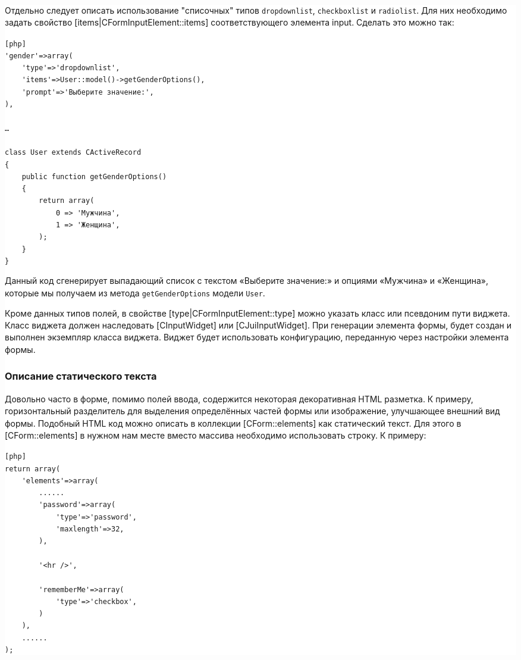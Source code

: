 Отдельно следует описать использование "списочных" типов `dropdownlist`, `checkboxlist`
и `radiolist`. Для них необходимо задать свойство [items|CFormInputElement::items]
соответствующего элемента input. Сделать это можно так:

~~~
[php]
'gender'=>array(
    'type'=>'dropdownlist',
    'items'=>User::model()->getGenderOptions(),
    'prompt'=>'Выберите значение:',
),

…

class User extends CActiveRecord
{
	public function getGenderOptions()
	{
		return array(
			0 => 'Мужчина',
			1 => 'Женщина',
		);
	}
}
~~~

Данный код сгенерирует выпадающий список с текстом «Выберите значение:» и опциями
«Мужчина» и «Женщина», которые мы получаем из метода `getGenderOptions` модели `User`.

Кроме данных типов полей, в свойстве [type|CFormInputElement::type] можно указать
класс или псевдоним пути виджета. Класс виджета должен наследовать [CInputWidget] или [CJuiInputWidget].
При генерации элемента формы, будет создан и выполнен экземпляр класса виджета.
Виджет будет использовать конфигурацию, переданную через настройки элемента формы.


### Описание статического текста

Довольно часто в форме, помимо полей ввода, содержится некоторая декоративная
HTML разметка. К примеру, горизонтальный разделитель для выделения определённых
частей формы или изображение, улучшающее внешний вид формы. Подобный HTML код
можно описать в коллекции [CForm::elements] как статический текст. Для этого
в [CForm::elements] в нужном нам месте вместо массива необходимо использовать строку.
К примеру:

~~~
[php]
return array(
    'elements'=>array(
		......
        'password'=>array(
            'type'=>'password',
            'maxlength'=>32,
        ),

        '<hr />',

        'rememberMe'=>array(
            'type'=>'checkbox',
        )
    ),
	......
);
~~~
